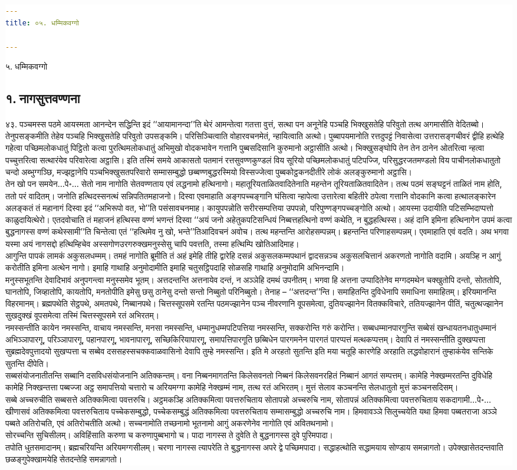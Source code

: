 ```yaml
---
title: ०५. धम्मिकवग्गो

---
```

५. धम्मिकवग्गो  


## १. नागसुत्तवण्णना

४३. पञ्चमस्स पठमे आयस्मता आनन्देन सद्धिन्ति इदं ‘‘आयामानन्दा’’ति थेरं आमन्तेत्वा गतत्ता वुत्तं, सत्था पन अनूनेहि पञ्चहि भिक्खुसतेहि परिवुतो तत्थ अगमासीति वेदितब्बो। तेनुपसङ्कमीति तेहेव पञ्चहि भिक्खुसतेहि परिवुतो उपसङ्कमि। परिसिञ्चित्वाति वोहारवचनमेतं, न्हायित्वाति अत्थो। पुब्बापयमानोति रत्तदुपट्टं निवासेत्वा उत्तरासङ्गचीवरं द्वीहि हत्थेहि गहेत्वा पच्छिमलोकधातुं पिट्ठितो कत्वा पुरत्थिमलोकधातुं अभिमुखो वोदकभावेन गत्तानि पुब्बसदिसानि कुरुमानो अट्ठासीति अत्थो। भिक्खुसङ्घोपि तेन तेन ठानेन ओतरित्वा न्हत्वा पच्चुत्तरित्वा सत्थारंयेव परिवारेत्वा अट्ठासि। इति तस्मिं समये आकासतो पतमानं रत्तसुवण्णकुण्डलं विय सूरियो पच्छिमलोकधातुं पटिपज्जि, परिसुद्धरजतमण्डलो विय पाचीनलोकधातुतो चन्दो अब्भुग्गञ्छि, मज्झट्ठानेपि पञ्चभिक्खुसतपरिवारो सम्मासम्बुद्धो छब्बण्णबुद्धरस्मियो विस्सज्जेत्वा पुब्बकोट्ठकनदीतीरे लोकं अलङ्कुरुमानो अट्ठासि।  
तेन खो पन समयेन…पे॰… सेतो नाम नागोति सेतवण्णताय एवं लद्धनामो हत्थिनागो। महातूरियताळितवादितेनाति महन्तेन तूरियताळितवादितेन। तत्थ पठमं सङ्घट्टनं ताळितं नाम होति, ततो परं वादितम्। जनोति हत्थिदस्सनत्थं सन्निपतितमहाजनो। दिस्वा एवमाहाति अङ्गपच्चङ्गानि घंसित्वा न्हापेत्वा उत्तारेत्वा बहितीरे ठपेत्वा गत्तानि वोदकानि कत्वा हत्थालङ्कारेन अलङ्कतं तं महानागं दिस्वा इदं ‘‘अभिरूपो वत, भो’’ति पसंसावचनमाह। कायुपपन्नोति सरीरसम्पत्तिया उपपन्नो, परिपुण्णङ्गपच्चङ्गोति अत्थो। आयस्मा उदायीति पटिसम्भिदाप्पत्तो काळुदायित्थेरो। एतदवोचाति तं महाजनं हत्थिस्स वण्णं भणन्तं दिस्वा ‘‘अयं जनो अहेतुकपटिसन्धियं निब्बत्तहत्थिनो वण्णं कथेति, न बुद्धहत्थिस्स। अहं दानि इमिना हत्थिनागेन उपमं कत्वा बुद्धनागस्स वण्णं कथेस्सामी’’ति चिन्तेत्वा एतं ‘‘हत्थिमेव नु खो, भन्ते’’तिआदिवचनं अवोच। तत्थ महन्तन्ति आरोहसम्पन्नम्। ब्रहन्तन्ति परिणाहसम्पन्नम्। एवमाहाति एवं वदति। अथ भगवा यस्मा अयं नागसद्दो हत्थिम्हिचेव अस्सगोणउरगरुक्खमनुस्सेसु चापि पवत्तति, तस्मा हत्थिम्पि खोतिआदिमाह।  
आगुन्ति पापकं लामकं अकुसलधम्मम्। तमहं नागोति ब्रूमीति तं अहं इमेहि तीहि द्वारेहि दसन्नं अकुसलकम्मपथानं द्वादसन्नञ्च अकुसलचित्तानं अकरणतो नागोति वदामि। अयञ्हि न आगुं करोतीति इमिना अत्थेन नागो। इमाहि गाथाहि अनुमोदामीति इमाहि चतुसट्ठिपदाहि सोळसहि गाथाहि अनुमोदामि अभिनन्दामि।  
मनुस्सभूतन्ति देवादिभावं अनुपगन्त्वा मनुस्समेव भूतम्। अत्तदन्तन्ति अत्तनायेव दन्तं, न अञ्ञेहि दमथं उपनीतम्। भगवा हि अत्तना उप्पादितेनेव मग्गदमथेन चक्खुतोपि दन्तो, सोततोपि, घानतोपि, जिव्हातोपि, कायतोपि, मनतोपीति इमेसु छसु ठानेसु दन्तो सन्तो निब्बुतो परिनिब्बुतो। तेनाह – ‘‘अत्तदन्त’’न्ति। समाहितन्ति दुविधेनापि समाधिना समाहितम्। इरियमानन्ति विहरमानम्। ब्रह्मपथेति सेट्ठपथे, अमतपथे, निब्बानपथे। चित्तस्सूपसमे रतन्ति पठमज्झानेन पञ्च नीवरणानि वूपसमेत्वा, दुतियज्झानेन वितक्कविचारे, ततियज्झानेन पीतिं, चतुत्थज्झानेन सुखदुक्खं वूपसमेत्वा तस्मिं चित्तस्सूपसमे रतं अभिरतम्।  
नमस्सन्तीति कायेन नमस्सन्ति, वाचाय नमस्सन्ति, मनसा नमस्सन्ति, धम्मानुधम्मपटिपत्तिया नमस्सन्ति, सक्करोन्ति गरुं करोन्ति। सब्बधम्मानपारगुन्ति सब्बेसं खन्धायतनधातुधम्मानं अभिञ्ञापारगू, परिञ्ञापारगू, पहानपारगू, भावनापारगू, सच्छिकिरियापारगू, समापत्तिपारगूति छब्बिधेन पारगमनेन पारगतं पारप्पत्तं मत्थकप्पत्तम्। देवापि तं नमस्सन्तीति दुक्खप्पत्ता सुब्रह्मदेवपुत्तादयो सुखप्पत्ता च सब्बेव दससहस्सचक्कवाळवासिनो देवापि तुम्हे नमस्सन्ति। इति मे अरहतो सुतन्ति इति मया चतूहि कारणेहि अरहाति लद्धवोहारानं तुम्हाकंयेव सन्तिके सुतन्ति दीपेति।  
सब्बसंयोजनातीतन्ति सब्बानि दसविधसंयोजनानि अतिक्कन्तम्। वना निब्बनमागतन्ति किलेसवनतो निब्बनं किलेसवनरहितं निब्बानं आगतं सम्पत्तम्। कामेहि नेक्खम्मरतन्ति दुविधेहि कामेहि निक्खन्तत्ता पब्बज्जा अट्ठ समापत्तियो चत्तारो च अरियमग्गा कामेहि नेक्खम्मं नाम, तत्थ रतं अभिरतम्। मुत्तं सेलाव कञ्चनन्ति सेलधातुतो मुत्तं कञ्चनसदिसम्।  
सब्बे अच्चरुचीति सब्बसत्ते अतिक्कमित्वा पवत्तरुचि। अट्ठमकञ्हि अतिक्कमित्वा पवत्तरुचिताय सोतापन्नो अच्चरुचि नाम, सोतापन्नं अतिक्कमित्वा पवत्तरुचिताय सकदागामी…पे॰… खीणासवं अतिक्कमित्वा पवत्तरुचिताय पच्चेकसम्बुद्धो, पच्चेकसम्बुद्धं अतिक्कमित्वा पवत्तरुचिताय सम्मासम्बुद्धो अच्चरुचि नाम। हिमवावञ्ञे सिलुच्चयेति यथा हिमवा पब्बतराजा अञ्ञे पब्बते अतिरोचति, एवं अतिरोचतीति अत्थो। सच्चनामोति तच्छनामो भूतनामो आगुं अकरणेनेव नागोति एवं अवितथनामो।  
सोरच्चन्ति सुचिसीलम्। अविहिंसाति करुणा च करुणापुब्बभागो च। पादा नागस्स ते दुवेति ते बुद्धनागस्स दुवे पुरिमपादा।  
तपोति धुतसमादानम्। ब्रह्मचरियन्ति अरियमग्गसीलम्। चरणा नागस्स त्यापरेति ते बुद्धनागस्स अपरे द्वे पच्छिमपादा। सद्धाहत्थोति सद्धामयाय सोण्डाय समन्नागतो। उपेक्खासेतदन्तवाति छळङ्गुपेक्खामयेहि सेतदन्तेहि समन्नागतो।  